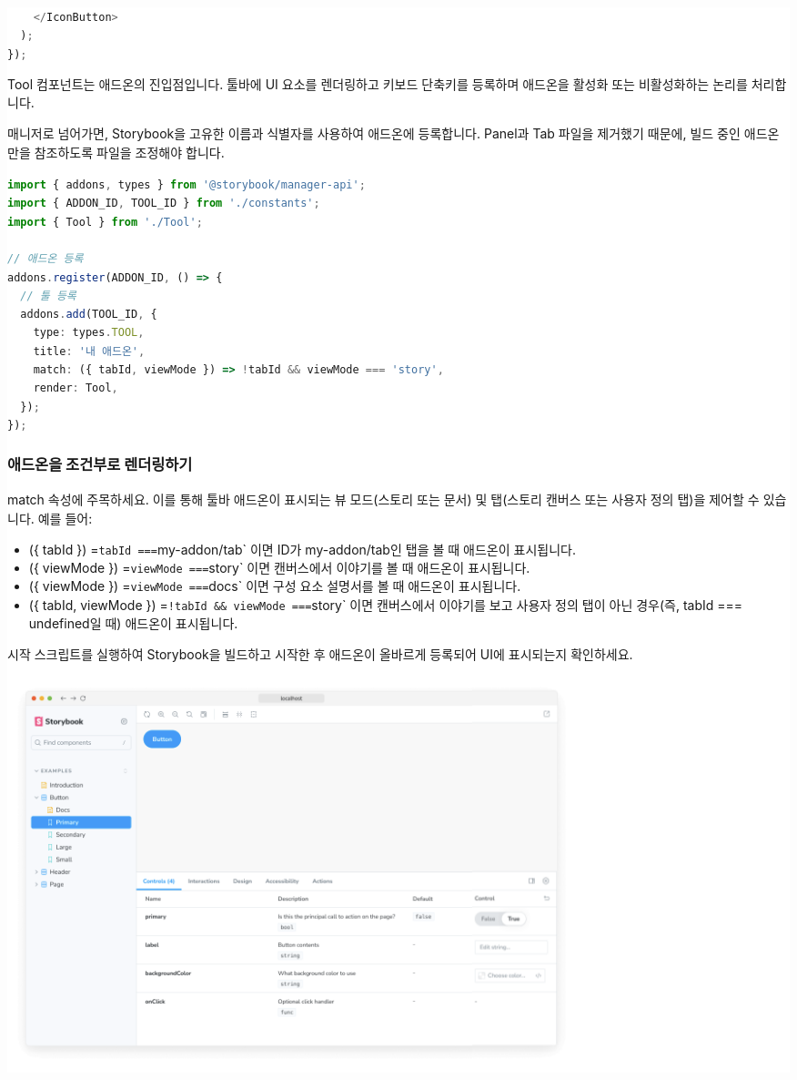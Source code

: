 ```js
    </IconButton>
  );
});
```

Tool 컴포넌트는 애드온의 진입점입니다. 툴바에 UI 요소를 렌더링하고 키보드 단축키를 등록하며 애드온을 활성화 또는 비활성화하는 논리를 처리합니다.



매니저로 넘어가면, Storybook을 고유한 이름과 식별자를 사용하여 애드온에 등록합니다. Panel과 Tab 파일을 제거했기 때문에, 빌드 중인 애드온만을 참조하도록 파일을 조정해야 합니다.

```typescript
import { addons, types } from '@storybook/manager-api';
import { ADDON_ID, TOOL_ID } from './constants';
import { Tool } from './Tool';

// 애드온 등록
addons.register(ADDON_ID, () => {
  // 툴 등록
  addons.add(TOOL_ID, {
    type: types.TOOL,
    title: '내 애드온',
    match: ({ tabId, viewMode }) => !tabId && viewMode === 'story',
    render: Tool,
  });
});
```

### 애드온을 조건부로 렌더링하기

match 속성에 주목하세요. 이를 통해 툴바 애드온이 표시되는 뷰 모드(스토리 또는 문서) 및 탭(스토리 캔버스 또는 사용자 정의 탭)을 제어할 수 있습니다. 예를 들어:



- ({ tabId }) =` tabId === `my-addon/tab` 이면 ID가 my-addon/tab인 탭을 볼 때 애드온이 표시됩니다.
- ({ viewMode }) =` viewMode === `story` 이면 캔버스에서 이야기를 볼 때 애드온이 표시됩니다.
- ({ viewMode }) =` viewMode === `docs` 이면 구성 요소 설명서를 볼 때 애드온이 표시됩니다.
- ({ tabId, viewMode }) =` !tabId && viewMode === `story` 이면 캔버스에서 이야기를 보고 사용자 정의 탭이 아닌 경우(즉, tabId === undefined일 때) 애드온이 표시됩니다.

시작 스크립트를 실행하여 Storybook을 빌드하고 시작한 후 애드온이 올바르게 등록되어 UI에 표시되는지 확인하세요.

<img src="./img/Writeanaddon_0.png" />
